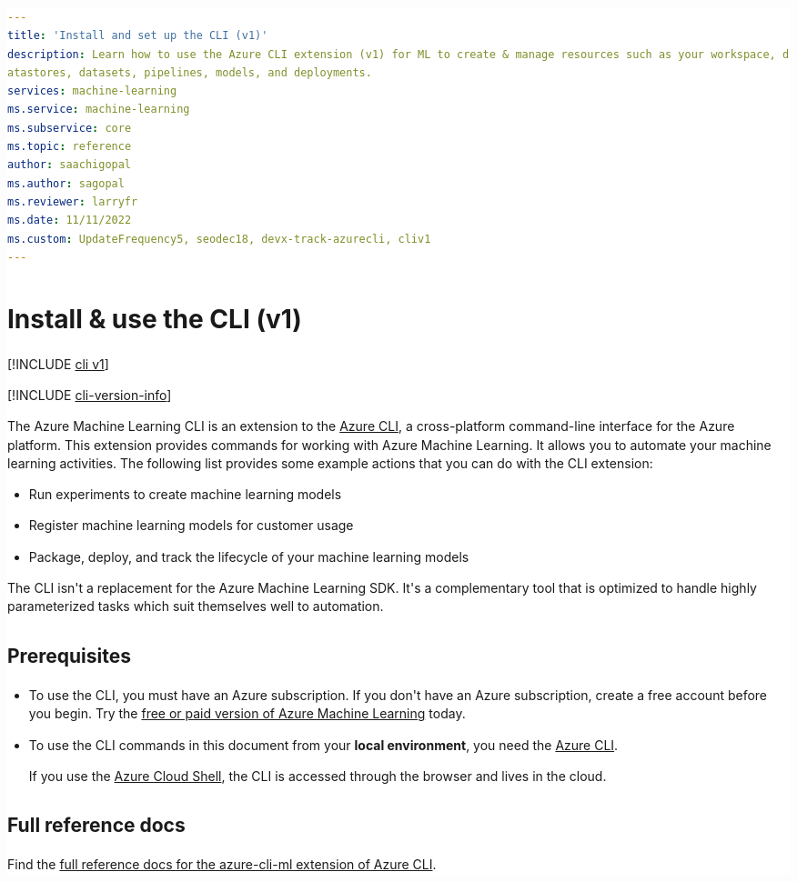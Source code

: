 ```yaml
---
title: 'Install and set up the CLI (v1)'
description: Learn how to use the Azure CLI extension (v1) for ML to create & manage resources such as your workspace, datastores, datasets, pipelines, models, and deployments.
services: machine-learning
ms.service: machine-learning
ms.subservice: core
ms.topic: reference
author: saachigopal
ms.author: sagopal
ms.reviewer: larryfr
ms.date: 11/11/2022
ms.custom: UpdateFrequency5, seodec18, devx-track-azurecli, cliv1
---
```


# Install & use the CLI (v1)

[!INCLUDE [cli v1](../includes/machine-learning-cli-v1.md)]


[!INCLUDE [cli-version-info](../includes/machine-learning-cli-version-1-only.md)]

The Azure Machine Learning CLI is an extension to the [Azure CLI](/cli/azure/), a cross-platform command-line interface for the Azure platform. This extension provides commands for working with Azure Machine Learning. It allows you to automate your machine learning activities. The following list provides some example actions that you can do with the CLI extension:

+ Run experiments to create machine learning models

+ Register machine learning models for customer usage

+ Package, deploy, and track the lifecycle of your machine learning models

The CLI isn't a replacement for the Azure Machine Learning SDK. It's a complementary tool that is optimized to handle highly parameterized tasks which suit themselves well to automation.

## Prerequisites

* To use the CLI, you must have an Azure subscription. If you don't have an Azure subscription, create a free account before you begin. Try the [free or paid version of Azure Machine Learning](https://azure.microsoft.com/free/) today.

* To use the CLI commands in this document from your **local environment**, you need the [Azure CLI](/cli/azure/install-azure-cli).

    If you use the [Azure Cloud Shell](https://azure.microsoft.com/features/cloud-shell/), the CLI is accessed through the browser and lives in the cloud.

## Full reference docs

Find the [full reference docs for the azure-cli-ml extension of Azure CLI](/cli/azure/ml(v1)/).
